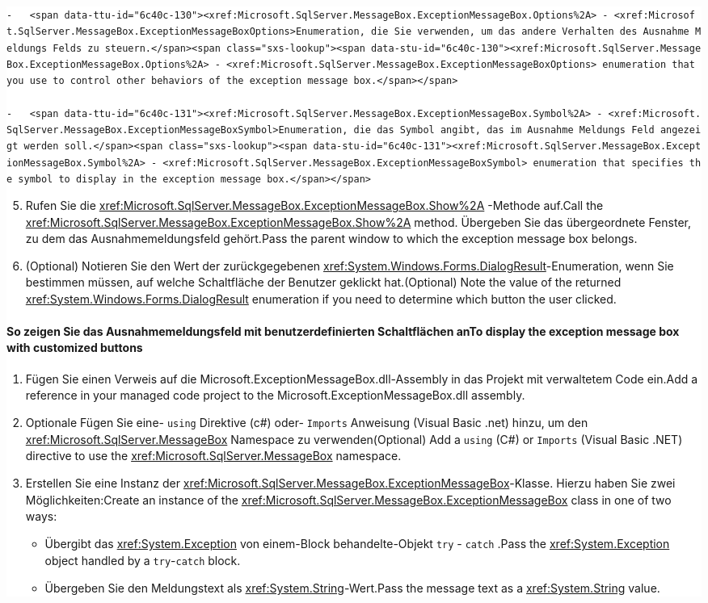     -   <span data-ttu-id="6c40c-130"><xref:Microsoft.SqlServer.MessageBox.ExceptionMessageBox.Options%2A> - <xref:Microsoft.SqlServer.MessageBox.ExceptionMessageBoxOptions>Enumeration, die Sie verwenden, um das andere Verhalten des Ausnahme Meldungs Felds zu steuern.</span><span class="sxs-lookup"><span data-stu-id="6c40c-130"><xref:Microsoft.SqlServer.MessageBox.ExceptionMessageBox.Options%2A> - <xref:Microsoft.SqlServer.MessageBox.ExceptionMessageBoxOptions> enumeration that you use to control other behaviors of the exception message box.</span></span>  
  
    -   <span data-ttu-id="6c40c-131"><xref:Microsoft.SqlServer.MessageBox.ExceptionMessageBox.Symbol%2A> - <xref:Microsoft.SqlServer.MessageBox.ExceptionMessageBoxSymbol>Enumeration, die das Symbol angibt, das im Ausnahme Meldungs Feld angezeigt werden soll.</span><span class="sxs-lookup"><span data-stu-id="6c40c-131"><xref:Microsoft.SqlServer.MessageBox.ExceptionMessageBox.Symbol%2A> - <xref:Microsoft.SqlServer.MessageBox.ExceptionMessageBoxSymbol> enumeration that specifies the symbol to display in the exception message box.</span></span>  
  
5.  <span data-ttu-id="6c40c-132">Rufen Sie die <xref:Microsoft.SqlServer.MessageBox.ExceptionMessageBox.Show%2A> -Methode auf.</span><span class="sxs-lookup"><span data-stu-id="6c40c-132">Call the <xref:Microsoft.SqlServer.MessageBox.ExceptionMessageBox.Show%2A> method.</span></span> <span data-ttu-id="6c40c-133">Übergeben Sie das übergeordnete Fenster, zu dem das Ausnahmemeldungsfeld gehört.</span><span class="sxs-lookup"><span data-stu-id="6c40c-133">Pass the parent window to which the exception message box belongs.</span></span>  
  
6.  <span data-ttu-id="6c40c-134">(Optional) Notieren Sie den Wert der zurückgegebenen <xref:System.Windows.Forms.DialogResult>-Enumeration, wenn Sie bestimmen müssen, auf welche Schaltfläche der Benutzer geklickt hat.</span><span class="sxs-lookup"><span data-stu-id="6c40c-134">(Optional) Note the value of the returned <xref:System.Windows.Forms.DialogResult> enumeration if you need to determine which button the user clicked.</span></span>  
  
#### <a name="to-display-the-exception-message-box-with-customized-buttons"></a><span data-ttu-id="6c40c-135">So zeigen Sie das Ausnahmemeldungsfeld mit benutzerdefinierten Schaltflächen an</span><span class="sxs-lookup"><span data-stu-id="6c40c-135">To display the exception message box with customized buttons</span></span>  
  
1.  <span data-ttu-id="6c40c-136">Fügen Sie einen Verweis auf die Microsoft.ExceptionMessageBox.dll-Assembly in das Projekt mit verwaltetem Code ein.</span><span class="sxs-lookup"><span data-stu-id="6c40c-136">Add a reference in your managed code project to the Microsoft.ExceptionMessageBox.dll assembly.</span></span>  
  
2.  <span data-ttu-id="6c40c-137">Optionale Fügen Sie eine- `using` Direktive (c#) oder- `Imports` Anweisung (Visual Basic .net) hinzu, um den <xref:Microsoft.SqlServer.MessageBox> Namespace zu verwenden</span><span class="sxs-lookup"><span data-stu-id="6c40c-137">(Optional) Add a `using` (C#) or `Imports` (Visual Basic .NET) directive to use the <xref:Microsoft.SqlServer.MessageBox> namespace.</span></span>  
  
3.  <span data-ttu-id="6c40c-138">Erstellen Sie eine Instanz der <xref:Microsoft.SqlServer.MessageBox.ExceptionMessageBox>-Klasse. Hierzu haben Sie zwei Möglichkeiten:</span><span class="sxs-lookup"><span data-stu-id="6c40c-138">Create an instance of the <xref:Microsoft.SqlServer.MessageBox.ExceptionMessageBox> class in one of two ways:</span></span>  
  
    -   <span data-ttu-id="6c40c-139">Übergibt das <xref:System.Exception> von einem-Block behandelte-Objekt `try` - `catch` .</span><span class="sxs-lookup"><span data-stu-id="6c40c-139">Pass the <xref:System.Exception> object handled by a `try`-`catch` block.</span></span>  
  
    -   <span data-ttu-id="6c40c-140">Übergeben Sie den Meldungstext als <xref:System.String>-Wert.</span><span class="sxs-lookup"><span data-stu-id="6c40c-140">Pass the message text as a <xref:System.String> value.</span></span>  
  